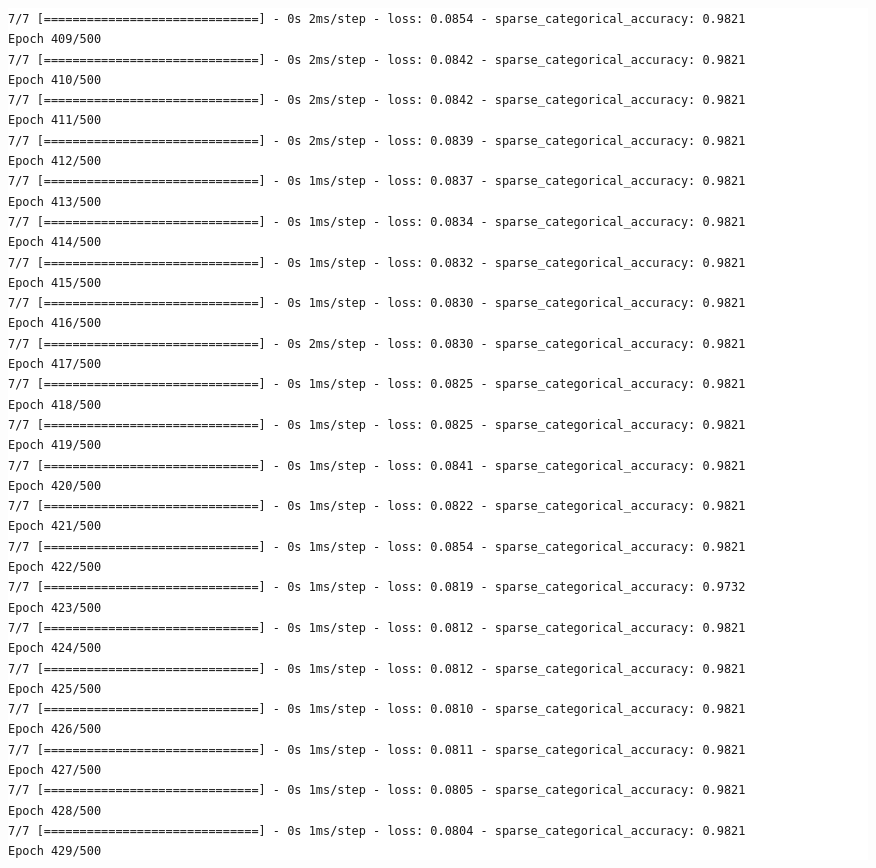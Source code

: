     7/7 [==============================] - 0s 2ms/step - loss: 0.0854 - sparse_categorical_accuracy: 0.9821
    Epoch 409/500
    7/7 [==============================] - 0s 2ms/step - loss: 0.0842 - sparse_categorical_accuracy: 0.9821
    Epoch 410/500
    7/7 [==============================] - 0s 2ms/step - loss: 0.0842 - sparse_categorical_accuracy: 0.9821
    Epoch 411/500
    7/7 [==============================] - 0s 2ms/step - loss: 0.0839 - sparse_categorical_accuracy: 0.9821
    Epoch 412/500
    7/7 [==============================] - 0s 1ms/step - loss: 0.0837 - sparse_categorical_accuracy: 0.9821
    Epoch 413/500
    7/7 [==============================] - 0s 1ms/step - loss: 0.0834 - sparse_categorical_accuracy: 0.9821
    Epoch 414/500
    7/7 [==============================] - 0s 1ms/step - loss: 0.0832 - sparse_categorical_accuracy: 0.9821
    Epoch 415/500
    7/7 [==============================] - 0s 1ms/step - loss: 0.0830 - sparse_categorical_accuracy: 0.9821
    Epoch 416/500
    7/7 [==============================] - 0s 2ms/step - loss: 0.0830 - sparse_categorical_accuracy: 0.9821
    Epoch 417/500
    7/7 [==============================] - 0s 1ms/step - loss: 0.0825 - sparse_categorical_accuracy: 0.9821
    Epoch 418/500
    7/7 [==============================] - 0s 1ms/step - loss: 0.0825 - sparse_categorical_accuracy: 0.9821
    Epoch 419/500
    7/7 [==============================] - 0s 1ms/step - loss: 0.0841 - sparse_categorical_accuracy: 0.9821
    Epoch 420/500
    7/7 [==============================] - 0s 1ms/step - loss: 0.0822 - sparse_categorical_accuracy: 0.9821
    Epoch 421/500
    7/7 [==============================] - 0s 1ms/step - loss: 0.0854 - sparse_categorical_accuracy: 0.9821
    Epoch 422/500
    7/7 [==============================] - 0s 1ms/step - loss: 0.0819 - sparse_categorical_accuracy: 0.9732
    Epoch 423/500
    7/7 [==============================] - 0s 1ms/step - loss: 0.0812 - sparse_categorical_accuracy: 0.9821
    Epoch 424/500
    7/7 [==============================] - 0s 1ms/step - loss: 0.0812 - sparse_categorical_accuracy: 0.9821
    Epoch 425/500
    7/7 [==============================] - 0s 1ms/step - loss: 0.0810 - sparse_categorical_accuracy: 0.9821
    Epoch 426/500
    7/7 [==============================] - 0s 1ms/step - loss: 0.0811 - sparse_categorical_accuracy: 0.9821
    Epoch 427/500
    7/7 [==============================] - 0s 1ms/step - loss: 0.0805 - sparse_categorical_accuracy: 0.9821
    Epoch 428/500
    7/7 [==============================] - 0s 1ms/step - loss: 0.0804 - sparse_categorical_accuracy: 0.9821
    Epoch 429/500